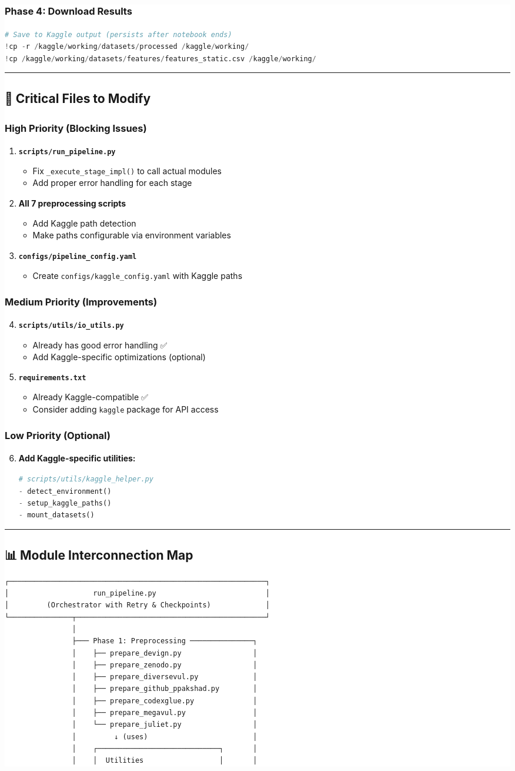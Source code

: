 ### Phase 4: Download Results

```python
# Save to Kaggle output (persists after notebook ends)
!cp -r /kaggle/working/datasets/processed /kaggle/working/
!cp /kaggle/working/datasets/features/features_static.csv /kaggle/working/
```

---

## 🔧 Critical Files to Modify

### High Priority (Blocking Issues)

1. **`scripts/run_pipeline.py`**
   - Fix `_execute_stage_impl()` to call actual modules
   - Add proper error handling for each stage

2. **All 7 preprocessing scripts**
   - Add Kaggle path detection
   - Make paths configurable via environment variables

3. **`configs/pipeline_config.yaml`**
   - Create `configs/kaggle_config.yaml` with Kaggle paths

### Medium Priority (Improvements)

4. **`scripts/utils/io_utils.py`**
   - Already has good error handling ✅
   - Add Kaggle-specific optimizations (optional)

5. **`requirements.txt`**
   - Already Kaggle-compatible ✅
   - Consider adding `kaggle` package for API access

### Low Priority (Optional)

6. **Add Kaggle-specific utilities:**
   ```python
   # scripts/utils/kaggle_helper.py
   - detect_environment()
   - setup_kaggle_paths()
   - mount_datasets()
   ```

---

## 📊 Module Interconnection Map

```
┌─────────────────────────────────────────────────────────────┐
│                    run_pipeline.py                          │
│         (Orchestrator with Retry & Checkpoints)             │
└───────────────┬─────────────────────────────────────────────┘
                │
                ├─── Phase 1: Preprocessing ───────────────┐
                │    ├── prepare_devign.py                 │
                │    ├── prepare_zenodo.py                 │
                │    ├── prepare_diversevul.py             │
                │    ├── prepare_github_ppakshad.py        │
                │    ├── prepare_codexglue.py              │
                │    ├── prepare_megavul.py                │
                │    └── prepare_juliet.py                 │
                │         ↓ (uses)                         │
                │    ┌─────────────────────────────┐       │
                │    │  Utilities                  │       │
```